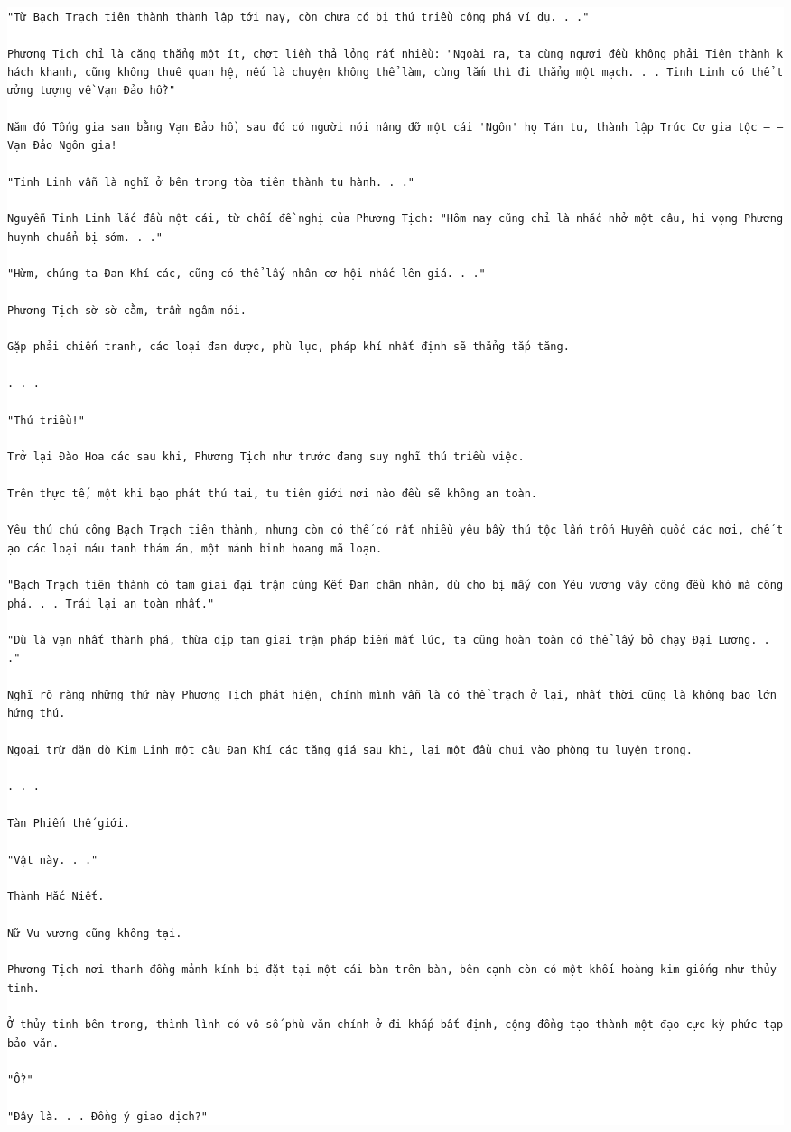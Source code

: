 	"Từ Bạch Trạch tiên thành thành lập tới nay, còn chưa có bị thú triều công phá ví dụ. . ."

	Phương Tịch chỉ là căng thẳng một ít, chợt liền thả lỏng rất nhiều: "Ngoài ra, ta cùng ngươi đều không phải Tiên thành khách khanh, cũng không thuê quan hệ, nếu là chuyện không thể làm, cùng lắm thì đi thẳng một mạch. . . Tinh Linh có thể tưởng tượng về Vạn Đảo hồ?"

	Năm đó Tống gia san bằng Vạn Đảo hồ, sau đó có người nói nâng đỡ một cái 'Ngôn' họ Tán tu, thành lập Trúc Cơ gia tộc — — Vạn Đảo Ngôn gia!

	"Tinh Linh vẫn là nghĩ ở bên trong tòa tiên thành tu hành. . ."

	Nguyễn Tinh Linh lắc đầu một cái, từ chối đề nghị của Phương Tịch: "Hôm nay cũng chỉ là nhắc nhở một câu, hi vọng Phương huynh chuẩn bị sớm. . ."

	"Hừm, chúng ta Đan Khí các, cũng có thể lấy nhân cơ hội nhấc lên giá. . ."

	Phương Tịch sờ sờ cằm, trầm ngâm nói.

	Gặp phải chiến tranh, các loại đan dược, phù lục, pháp khí nhất định sẽ thẳng tắp tăng.

	. . .

	"Thú triều!"

	Trở lại Đào Hoa các sau khi, Phương Tịch như trước đang suy nghĩ thú triều việc.

	Trên thực tế, một khi bạo phát thú tai, tu tiên giới nơi nào đều sẽ không an toàn.

	Yêu thú chủ công Bạch Trạch tiên thành, nhưng còn có thể có rất nhiều yêu bầy thú tộc lẩn trốn Huyền quốc các nơi, chế tạo các loại máu tanh thảm án, một mảnh binh hoang mã loạn.

	"Bạch Trạch tiên thành có tam giai đại trận cùng Kết Đan chân nhân, dù cho bị mấy con Yêu vương vây công đều khó mà công phá. . . Trái lại an toàn nhất."

	"Dù là vạn nhất thành phá, thừa dịp tam giai trận pháp biến mất lúc, ta cũng hoàn toàn có thể lấy bỏ chạy Đại Lương. . ."

	Nghĩ rõ ràng những thứ này Phương Tịch phát hiện, chính mình vẫn là có thể trạch ở lại, nhất thời cũng là không bao lớn hứng thú.

	Ngoại trừ dặn dò Kim Linh một câu Đan Khí các tăng giá sau khi, lại một đầu chui vào phòng tu luyện trong.

	. . .

	Tàn Phiến thế giới.

	"Vật này. . ."

	Thành Hắc Niết.

	Nữ Vu vương cũng không tại.

	Phương Tịch nơi thanh đồng mảnh kính bị đặt tại một cái bàn trên bàn, bên cạnh còn có một khối hoàng kim giống như thủy tinh.

	Ở thủy tinh bên trong, thình lình có vô số phù văn chính ở đi khắp bất định, cộng đồng tạo thành một đạo cực kỳ phức tạp bảo văn.

	"Ồ?"

	"Đây là. . . Đồng ý giao dịch?"
